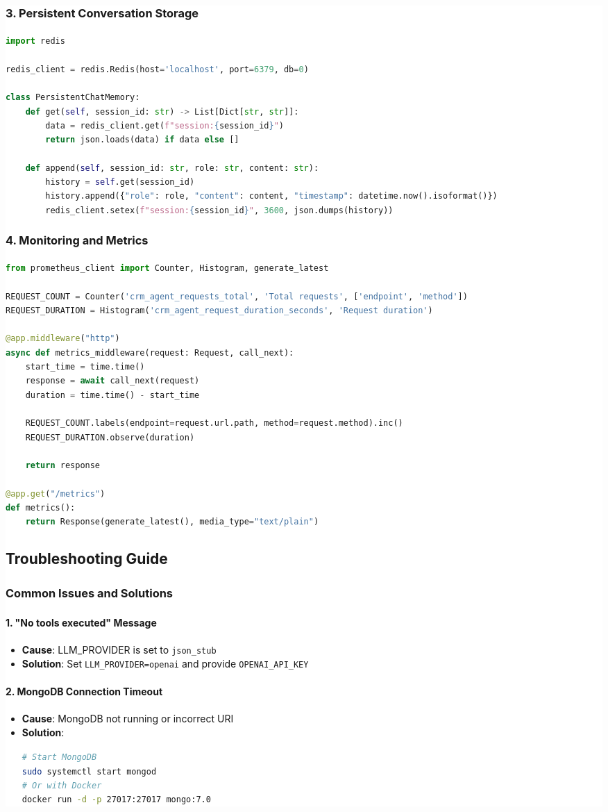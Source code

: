 ### 3. Persistent Conversation Storage

```python
import redis

redis_client = redis.Redis(host='localhost', port=6379, db=0)

class PersistentChatMemory:
    def get(self, session_id: str) -> List[Dict[str, str]]:
        data = redis_client.get(f"session:{session_id}")
        return json.loads(data) if data else []
    
    def append(self, session_id: str, role: str, content: str):
        history = self.get(session_id)
        history.append({"role": role, "content": content, "timestamp": datetime.now().isoformat()})
        redis_client.setex(f"session:{session_id}", 3600, json.dumps(history))
```

### 4. Monitoring and Metrics

```python
from prometheus_client import Counter, Histogram, generate_latest

REQUEST_COUNT = Counter('crm_agent_requests_total', 'Total requests', ['endpoint', 'method'])
REQUEST_DURATION = Histogram('crm_agent_request_duration_seconds', 'Request duration')

@app.middleware("http")
async def metrics_middleware(request: Request, call_next):
    start_time = time.time()
    response = await call_next(request)
    duration = time.time() - start_time
    
    REQUEST_COUNT.labels(endpoint=request.url.path, method=request.method).inc()
    REQUEST_DURATION.observe(duration)
    
    return response

@app.get("/metrics")
def metrics():
    return Response(generate_latest(), media_type="text/plain")
```

## Troubleshooting Guide

### Common Issues and Solutions

#### 1. "No tools executed" Message
- **Cause**: LLM_PROVIDER is set to `json_stub`
- **Solution**: Set `LLM_PROVIDER=openai` and provide `OPENAI_API_KEY`

#### 2. MongoDB Connection Timeout
- **Cause**: MongoDB not running or incorrect URI
- **Solution**: 
  ```bash
  # Start MongoDB
  sudo systemctl start mongod
  # Or with Docker
  docker run -d -p 27017:27017 mongo:7.0
  ```
